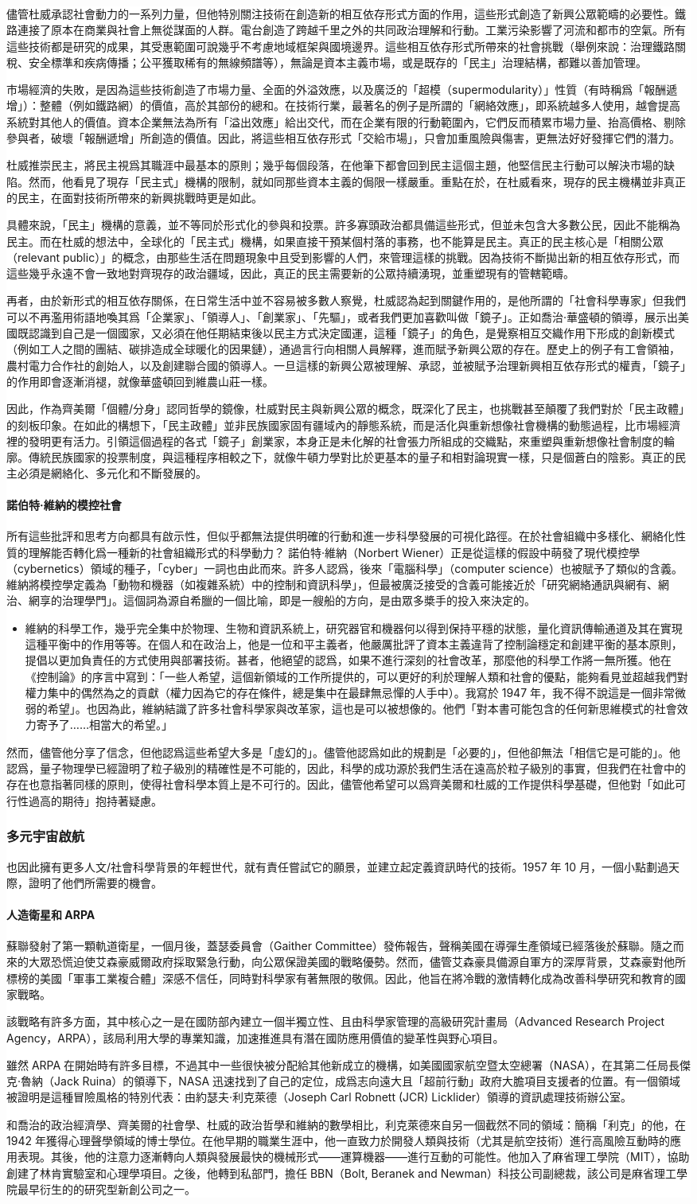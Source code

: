 儘管杜威承認社會動力的一系列力量，但他特別關注技術在創造新的相互依存形式方面的作用，這些形式創造了新興公眾範疇的必要性。鐵路連接了原本在商業與社會上無從謀面的人群。電台創造了跨越千里之外的共同政治理解和行動。工業污染影響了河流和都市的空氣。所有這些技術都是研究的成果，其受惠範圍可說幾乎不考慮地域框架與國境邊界。這些相互依存形式所帶來的社會挑戰（舉例來說：治理鐵路關稅、安全標準和疾病傳播；公平獲取稀有的無線頻譜等），無論是資本主義市場，或是既存的「民主」治理結構，都難以善加管理。

市場經濟的失敗，是因為這些技術創造了市場力量、全面的外溢效應，以及廣泛的「超模（supermodularity）」性質（有時稱爲「報酬遞增」）：整體（例如鐵路網）的價值，高於其部份的總和。在技術行業，最著名的例子是所謂的「網絡效應」，即系統越多人使用，越會提高系統對其他人的價值。資本企業無法為所有「溢出效應」給出交代，而在企業有限的行動範圍內，它們反而積累市場力量、抬高價格、剔除參與者，破壞「報酬遞增」所創造的價值。因此，將這些相互依存形式「交給市場」，只會加重風險與傷害，更無法好好發揮它們的潛力。

杜威推崇民主，將民主視爲其職涯中最基本的原則；幾乎每個段落，在他筆下都會回到民主這個主題，他堅信民主行動可以解決市場的缺陷。然而，他看見了現存「民主式」機構的限制，就如同那些資本主義的侷限一樣嚴重。重點在於，在杜威看來，現存的民主機構並非真正的民主，在面對技術所帶來的新興挑戰時更是如此。

具體來說，「民主」機構的意義，並不等同於形式化的參與和投票。許多寡頭政治都具備這些形式，但並未包含大多數公民，因此不能稱為民主。而在杜威的想法中，全球化的「民主式」機構，如果直接干預某個村落的事務，也不能算是民主。真正的民主核心是「相關公眾（relevant public）」的概念，由那些生活在問題現象中且受到影響的人們，來管理這樣的挑戰。因為技術不斷拋出新的相互依存形式，而這些幾乎永遠不會一致地對齊現存的政治疆域，因此，真正的民主需要新的公眾持續湧現，並重塑現有的管轄範疇。

再者，由於新形式的相互依存關係，在日常生活中並不容易被多數人察覺，杜威認為起到關鍵作用的，是他所謂的「社會科學專家」但我們可以不再濫用術語地喚其爲「企業家」、「領導人」、「創業家」、「先驅」，或者我們更加喜歡叫做「鏡子」。正如喬治·華盛頓的領導，展示出美國既認識到自己是一個國家，又必須在他任期結束後以民主方式決定國運，這種「鏡子」的角色，是覺察相互交織作用下形成的創新模式（例如工人之間的團結、碳排造成全球暖化的因果鏈），通過言行向相關人員解釋，進而賦予新興公眾的存在。歷史上的例子有工會領袖，農村電力合作社的創始人，以及創建聯合國的領導人。一旦這樣的新興公眾被理解、承認，並被賦予治理新興相互依存形式的權責，「鏡子」的作用即會逐漸消褪，就像華盛頓回到維農山莊一樣。

因此，作為齊美爾「個體/分身」認同哲學的鏡像，杜威對民主與新興公眾的概念，既深化了民主，也挑戰甚至顛覆了我們對於「民主政體」的刻板印象。在如此的構想下，「民主政體」並非民族國家固有疆域內的靜態系統，而是活化與重新想像社會機構的動態過程，比市場經濟裡的發明更有活力。引領這個過程的各式「鏡子」創業家，本身正是未化解的社會張力所組成的交織點，來重塑與重新想像社會制度的輪廓。傳統民族國家的投票制度，與這種程序相較之下，就像牛頓力學對比於更基本的量子和相對論現實一樣，只是個蒼白的陰影。真正的民主必須是網絡化、多元化和不斷發展的。

#### 諾伯特·維納的模控社會

所有這些批評和思考方向都具有啟示性，但似乎都無法提供明確的行動和進一步科學發展的可視化路徑。在於社會組織中多樣化、網絡化性質的理解能否轉化爲一種新的社會組織形式的科學動力？ 諾伯特·維納（Norbert Wiener）正是從這樣的假設中萌發了現代模控學（cybernetics）領域的種子，「cyber」一詞也由此而來。許多人認爲，後來「電腦科學」（computer science）也被賦予了類似的含義。維納將模控學定義為「動物和機器（如複雜系統）中的控制和資訊科學」，但最被廣泛接受的含義可能接近於「研究網絡通訊與網有、網治、網享的治理學門」。這個詞為源自希臘的一個比喻，即是一艘船的方向，是由眾多槳手的投入來決定的。

- 維納的科學工作，幾乎完全集中於物理、生物和資訊系統上，研究器官和機器何以得到保持平穩的狀態，量化資訊傳輸通道及其在實現這種平衡中的作用等等。在個人和在政治上，他是一位和平主義者，他嚴厲批評了資本主義違背了控制論穩定和創建平衡的基本原則，提倡以更加負責任的方式使用與部署技術。甚者，他絕望的認爲，如果不進行深刻的社會改革，那麼他的科學工作將一無所獲。他在《控制論》的序言中寫到：「一些人希望，這個新領域的工作所提供的，可以更好的利於理解人類和社會的優點，能夠看見並超越我們對權力集中的偶然為之的貢獻（權力因為它的存在條件，總是集中在最肆無忌憚的人手中）。我寫於 1947 年，我不得不說這是一個非常微弱的希望」。也因為此，維納結識了許多社會科學家與改革家，這也是可以被想像的。他們「對本書可能包含的任何新思維模式的社會效力寄予了……相當大的希望。」

然而，儘管他分享了信念，但他認爲這些希望大多是「虛幻的」。儘管他認爲如此的規劃是「必要的」，但他卻無法「相信它是可能的」。他認爲，量子物理學已經證明了粒子級別的精確性是不可能的，因此，科學的成功源於我們生活在遠高於粒子級別的事實，但我們在社會中的存在也意指著同樣的原則，使得社會科學本質上是不可行的。因此，儘管他希望可以爲齊美爾和杜威的工作提供科學基礎，但他對「如此可行性過高的期待」抱持著疑慮。

### 多元宇宙啟航

也因此擁有更多人文/社會科學背景的年輕世代，就有責任嘗試它的願景，並建立起定義資訊時代的技術。1957 年 10 月，一個小點劃過天際，證明了他們所需要的機會。

#### 人造衛星和 ARPA

蘇聯發射了第一顆軌道衛星，一個月後，蓋瑟委員會（Gaither Committee）發佈報告，聲稱美國在導彈生產領域已經落後於蘇聯。隨之而來的大眾恐慌迫使艾森豪威爾政府採取緊急行動，向公眾保證美國的戰略優勢。然而，儘管艾森豪具備源自軍方的深厚背景，艾森豪對他所標榜的美國「軍事工業複合體」深感不信任，同時對科學家有著無限的敬佩。因此，他旨在將冷戰的激情轉化成為改善科學研究和教育的國家戰略。

該戰略有許多方面，其中核心之一是在國防部內建立一個半獨立性、且由科學家管理的高級研究計畫局（Advanced Research Project Agency，ARPA），該局利用大學的專業知識，加速推進具有潛在國防應用價值的變革性與野心項目。

雖然 ARPA 在開始時有許多目標，不過其中一些很快被分配給其他新成立的機構，如美國國家航空暨太空總署（NASA），在其第二任局長傑克·魯納（Jack Ruina）的領導下，NASA 迅速找到了自己的定位，成爲志向遠大且「超前行動」政府大膽項目支援者的位置。有一個領域被證明是這種冒險風格的特別代表：由約瑟夫·利克萊德（Joseph Carl Robnett (JCR) Licklider）領導的資訊處理技術辦公室。

和喬治的政治經濟學、齊美爾的社會學、杜威的政治哲學和維納的數學相比，利克萊德來自另一個截然不同的領域：簡稱「利克」的他，在 1942 年獲得心理聲學領域的博士學位。在他早期的職業生涯中，他一直致力於開發人類與技術（尤其是航空技術）進行高風險互動時的應用表現。其後，他的注意力逐漸轉向人類與發展最快的機械形式——運算機器——進行互動的可能性。他加入了麻省理工學院（MIT），協助創建了林肯實驗室和心理學項目。之後，他轉到私部門，擔任 BBN（Bolt, Beranek and Newman）科技公司副總裁，該公司是麻省理工學院最早衍生的的研究型新創公司之一。
